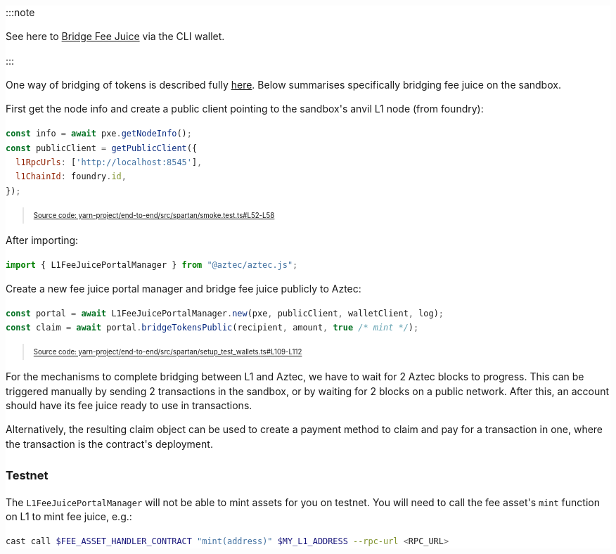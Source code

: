:::note

See here to [Bridge Fee Juice](../../../developers/reference/environment_reference/cli_wallet_reference#bridge-fee-juice) via the CLI wallet.

:::

One way of bridging of tokens is described fully [here](../../../developers/tutorials/codealong/contract_tutorials/token_bridge#deposit-to-aztec). Below summarises specifically bridging fee juice on the sandbox.

First get the node info and create a public client pointing to the sandbox's anvil L1 node (from foundry):

```javascript title="get_node_info_pub_client" showLineNumbers 
const info = await pxe.getNodeInfo();
const publicClient = getPublicClient({
  l1RpcUrls: ['http://localhost:8545'],
  l1ChainId: foundry.id,
});
```
> <sup><sub><a href="https://github.com/AztecProtocol/aztec-packages/blob/v0.84.0-alpha-testnet.0/yarn-project/end-to-end/src/spartan/smoke.test.ts#L52-L58" target="_blank" rel="noopener noreferrer">Source code: yarn-project/end-to-end/src/spartan/smoke.test.ts#L52-L58</a></sub></sup>


After importing:

```ts
import { L1FeeJuicePortalManager } from "@aztec/aztec.js";
```

Create a new fee juice portal manager and bridge fee juice publicly to Aztec:

```javascript title="bridge_fee_juice" showLineNumbers 
const portal = await L1FeeJuicePortalManager.new(pxe, publicClient, walletClient, log);
const claim = await portal.bridgeTokensPublic(recipient, amount, true /* mint */);
```
> <sup><sub><a href="https://github.com/AztecProtocol/aztec-packages/blob/v0.84.0-alpha-testnet.0/yarn-project/end-to-end/src/spartan/setup_test_wallets.ts#L109-L112" target="_blank" rel="noopener noreferrer">Source code: yarn-project/end-to-end/src/spartan/setup_test_wallets.ts#L109-L112</a></sub></sup>


For the mechanisms to complete bridging between L1 and Aztec, we have to wait for 2 Aztec blocks to progress. This can be triggered manually by sending 2 transactions in the sandbox, or by waiting for 2 blocks on a public network. After this, an account should have its fee juice ready to use in transactions.

Alternatively, the resulting claim object can be used to create a payment method to claim and pay for a transaction in one, where the transaction is the contract's deployment.

### Testnet

The `L1FeeJuicePortalManager` will not be able to mint assets for you on testnet. You will need to call the fee asset's `mint` function on L1 to mint fee juice, e.g.:

```bash
cast call $FEE_ASSET_HANDLER_CONTRACT "mint(address)" $MY_L1_ADDRESS --rpc-url <RPC_URL>
```
